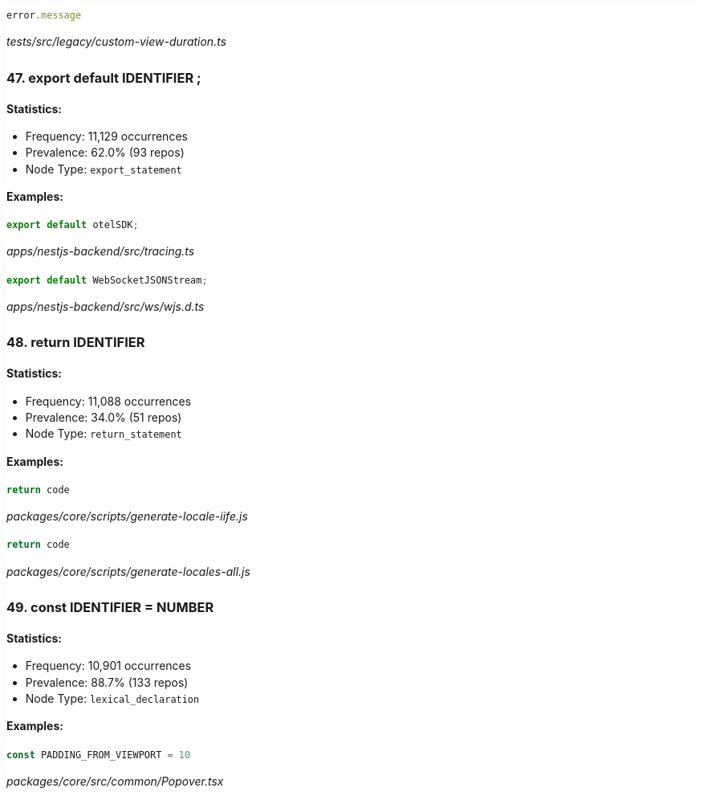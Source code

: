```javascript
error.message
```
*tests/src/legacy/custom-view-duration.ts*


### 47. export default IDENTIFIER ;

**Statistics:**
- Frequency: 11,129 occurrences
- Prevalence: 62.0% (93 repos)
- Node Type: `export_statement`

**Examples:**

```javascript
export default otelSDK;
```
*apps/nestjs-backend/src/tracing.ts*

```javascript
export default WebSocketJSONStream;
```
*apps/nestjs-backend/src/ws/wjs.d.ts*


### 48. return IDENTIFIER

**Statistics:**
- Frequency: 11,088 occurrences
- Prevalence: 34.0% (51 repos)
- Node Type: `return_statement`

**Examples:**

```javascript
return code
```
*packages/core/scripts/generate-locale-iife.js*

```javascript
return code
```
*packages/core/scripts/generate-locales-all.js*


### 49. const IDENTIFIER = NUMBER

**Statistics:**
- Frequency: 10,901 occurrences
- Prevalence: 88.7% (133 repos)
- Node Type: `lexical_declaration`

**Examples:**

```javascript
const PADDING_FROM_VIEWPORT = 10
```
*packages/core/src/common/Popover.tsx*
